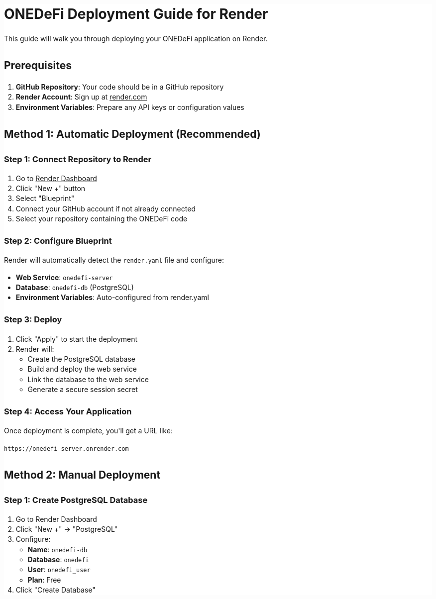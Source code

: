 # ONEDeFi Deployment Guide for Render

This guide will walk you through deploying your ONEDeFi application on Render.

## Prerequisites

1. **GitHub Repository**: Your code should be in a GitHub repository
2. **Render Account**: Sign up at [render.com](https://render.com)
3. **Environment Variables**: Prepare any API keys or configuration values

## Method 1: Automatic Deployment (Recommended)

### Step 1: Connect Repository to Render

1. Go to [Render Dashboard](https://dashboard.render.com)
2. Click "New +" button
3. Select "Blueprint"
4. Connect your GitHub account if not already connected
5. Select your repository containing the ONEDeFi code

### Step 2: Configure Blueprint

Render will automatically detect the `render.yaml` file and configure:
- **Web Service**: `onedefi-server`
- **Database**: `onedefi-db` (PostgreSQL)
- **Environment Variables**: Auto-configured from render.yaml

### Step 3: Deploy

1. Click "Apply" to start the deployment
2. Render will:
   - Create the PostgreSQL database
   - Build and deploy the web service
   - Link the database to the web service
   - Generate a secure session secret

### Step 4: Access Your Application

Once deployment is complete, you'll get a URL like:
```
https://onedefi-server.onrender.com
```

## Method 2: Manual Deployment

### Step 1: Create PostgreSQL Database

1. Go to Render Dashboard
2. Click "New +" → "PostgreSQL"
3. Configure:
   - **Name**: `onedefi-db`
   - **Database**: `onedefi`
   - **User**: `onedefi_user`
   - **Plan**: Free
4. Click "Create Database"
